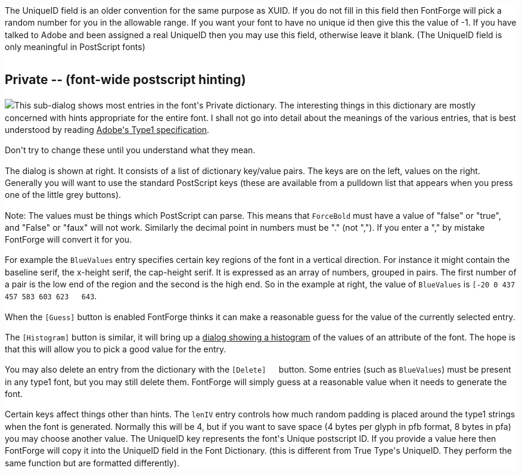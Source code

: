 The UniqueID field is an older convention for the same purpose as XUID.
If you do not fill in this field then FontForge will pick a random
number for you in the allowable range. If you want your font to have no
unique id then give this the value of -1. If you have talked to Adobe
and been assigned a real UniqueID then you may use this field, otherwise
leave it blank. (The UniqueID field is only meaningful in PostScript
fonts)

Private -- (font-wide postscript hinting)
-----------------------------------------

![](img/fontinfo-private.png)This sub-dialog shows most entries in the
font's Private dictionary. The interesting things in this dictionary are
mostly concerned with hints appropriate for the entire font. I shall not
go into detail about the meanings of the various entries, that is best
understood by reading [Adobe's Type1
specification](http://partners.adobe.com/asn/developer/PDFS/TN/T1_SPEC.PDF).

Don't try to change these until you understand what they mean.

The dialog is shown at right. It consists of a list of dictionary
key/value pairs. The keys are on the left, values on the right.
Generally you will want to use the standard PostScript keys (these are
available from a pulldown list that appears when you press one of the
little grey buttons).

Note: The values must be things which PostScript can parse. This means
that `ForceBold` must have a value of "false" or "true", and "False" or
"faux" will not work. Similarly the decimal point in numbers must be "."
(not ","). If you enter a "," by mistake FontForge will convert it for
you.

For example the `BlueValues` entry specifies certain key regions of the
font in a vertical direction. For instance it might contain the baseline
serif, the x-height serif, the cap-height serif. It is expressed as an
array of numbers, grouped in pairs. The first number of a pair is the
low end of the region and the second is the high end. So in the example
at right, the value of `BlueValues` is
`[-20 0 437 457 583 603 623   643`.

When the `[Guess]` button is enabled FontForge thinks it can make a
reasonable guess for the value of the currently selected entry.

The `[Histogram]` button is similar, it will bring up a [dialog showing
a histogram](../histogram/) of the values of an attribute of the font.
The hope is that this will allow you to pick a good value for the entry.

You may also delete an entry from the dictionary with the
`[Delete]   `button. Some entries (such as `BlueValues`) must be present
in any type1 font, but you may still delete them. FontForge will simply
guess at a reasonable value when it needs to generate the font.

Certain keys affect things other than hints. The `lenIV` entry controls
how much random padding is placed around the type1 strings when the font
is generated. Normally this will be 4, but if you want to save space (4
bytes per glyph in pfb format, 8 bytes in pfa) you may choose another
value. The UniqueID key represents the font's Unique postscript ID. If
you provide a value here then FontForge will copy it into the UniqueID
field in the Font Dictionary. (this is different from True Type's
UniqueID. They perform the same function but are formatted differently).

